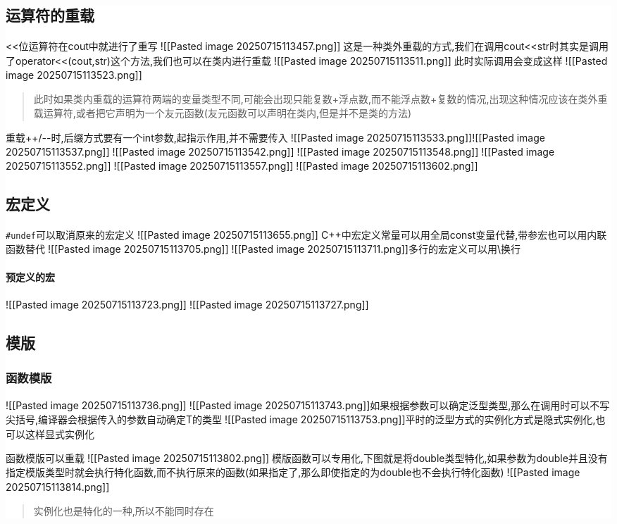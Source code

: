 ## 运算符的重载

<<位运算符在cout中就进行了重写
![[Pasted image 20250715113457.png]]
这是一种类外重载的方式,我们在调用cout<<str时其实是调用了operator<<(cout,str)这个方法,我们也可以在类内进行重载
![[Pasted image 20250715113511.png]]
此时实际调用会变成这样
![[Pasted image 20250715113523.png]]
> 此时如果类内重载的运算符两端的变量类型不同,可能会出现只能复数+浮点数,而不能浮点数+复数的情况,出现这种情况应该在类外重载运算符,或者把它声明为一个友元函数(友元函数可以声明在类内,但是并不是类的方法)

重载++/--时,后缀方式要有一个int参数,起指示作用,并不需要传入
![[Pasted image 20250715113533.png]]![[Pasted image 20250715113537.png]]
![[Pasted image 20250715113542.png]]
![[Pasted image 20250715113548.png]]
![[Pasted image 20250715113552.png]]
![[Pasted image 20250715113557.png]]
![[Pasted image 20250715113602.png]]
## 宏定义

`#undef`可以取消原来的宏定义
![[Pasted image 20250715113655.png]]
C++中宏定义常量可以用全局const变量代替,带参宏也可以用内联函数替代
![[Pasted image 20250715113705.png]]
![[Pasted image 20250715113711.png]]多行的宏定义可以用\换行

#### 预定义的宏
![[Pasted image 20250715113723.png]]
![[Pasted image 20250715113727.png]]
## 模版

### 函数模版
![[Pasted image 20250715113736.png]]
![[Pasted image 20250715113743.png]]如果根据参数可以确定泛型类型,那么在调用时可以不写尖括号,编译器会根据传入的参数自动确定T的类型
![[Pasted image 20250715113753.png]]平时的泛型方式的实例化方式是隐式实例化,也可以这样显式实例化

函数模版可以重载
![[Pasted image 20250715113802.png]]
模版函数可以专用化,下图就是将double类型特化,如果参数为double并且没有指定模版类型时就会执行特化函数,而不执行原来的函数(如果指定了,那么即使指定的为double也不会执行特化函数)
![[Pasted image 20250715113814.png]]
> 实例化也是特化的一种,所以不能同时存在
